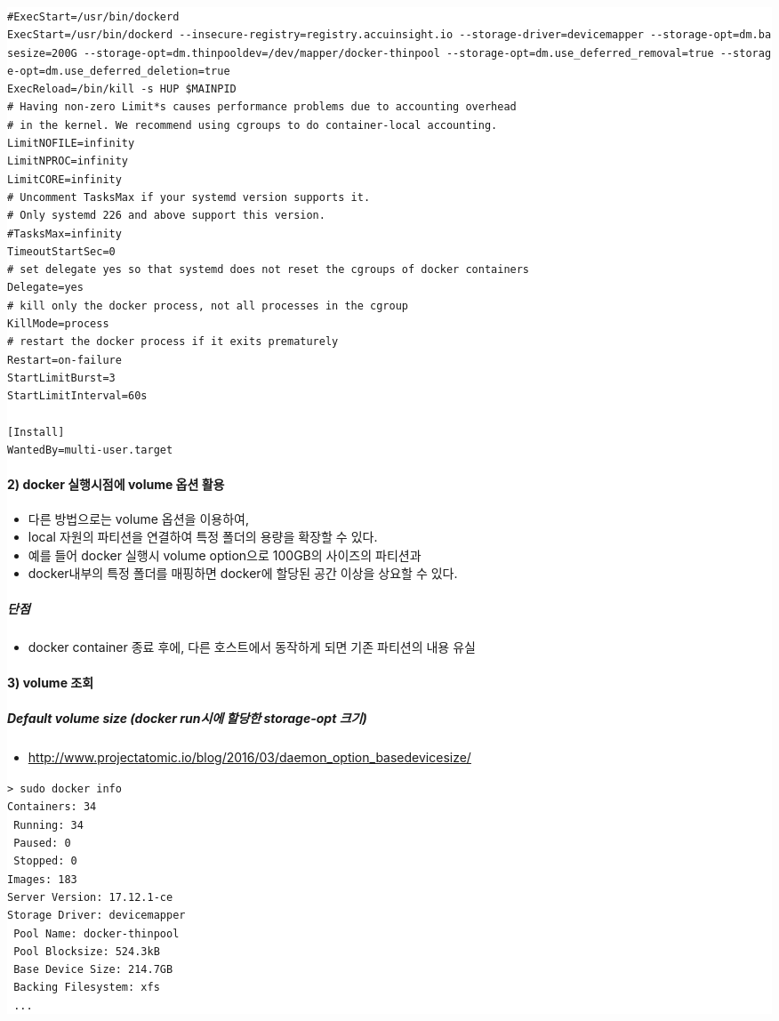 ```
#ExecStart=/usr/bin/dockerd
ExecStart=/usr/bin/dockerd --insecure-registry=registry.accuinsight.io --storage-driver=devicemapper --storage-opt=dm.basesize=200G --storage-opt=dm.thinpooldev=/dev/mapper/docker-thinpool --storage-opt=dm.use_deferred_removal=true --storage-opt=dm.use_deferred_deletion=true
ExecReload=/bin/kill -s HUP $MAINPID
# Having non-zero Limit*s causes performance problems due to accounting overhead
# in the kernel. We recommend using cgroups to do container-local accounting.
LimitNOFILE=infinity
LimitNPROC=infinity
LimitCORE=infinity
# Uncomment TasksMax if your systemd version supports it.
# Only systemd 226 and above support this version.
#TasksMax=infinity
TimeoutStartSec=0
# set delegate yes so that systemd does not reset the cgroups of docker containers
Delegate=yes
# kill only the docker process, not all processes in the cgroup
KillMode=process
# restart the docker process if it exits prematurely
Restart=on-failure
StartLimitBurst=3
StartLimitInterval=60s

[Install]
WantedBy=multi-user.target
```



#### 2) docker 실행시점에 volume 옵션 활용
- 다른 방법으로는 volume 옵션을 이용하여,
- local 자원의 파티션을 연결하여 특정 폴더의 용량을 확장할 수 있다.
- 예를 들어 docker 실행시 volume option으로 100GB의 사이즈의 파티션과
- docker내부의 특정 폴더를 매핑하면 docker에 할당된 공간 이상을 상요할 수 있다.
##### 단점
- docker container 종료 후에, 다른 호스트에서 동작하게 되면 기존 파티션의 내용 유실

#### 3) volume 조회
##### Default volume size (docker run시에 할당한 storage-opt 크기)
- http://www.projectatomic.io/blog/2016/03/daemon_option_basedevicesize/
```
> sudo docker info
Containers: 34
 Running: 34
 Paused: 0
 Stopped: 0
Images: 183
Server Version: 17.12.1-ce
Storage Driver: devicemapper
 Pool Name: docker-thinpool
 Pool Blocksize: 524.3kB
 Base Device Size: 214.7GB
 Backing Filesystem: xfs
 ...
```
